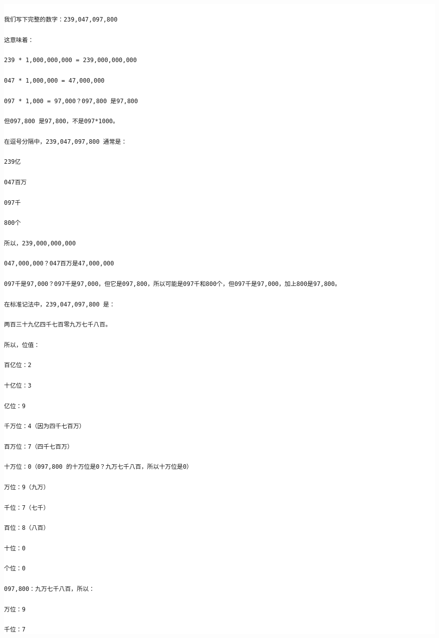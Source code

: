 ```shell

我们写下完整的数字：239,047,097,800

这意味着：

239 * 1,000,000,000 = 239,000,000,000

047 * 1,000,000 = 47,000,000

097 * 1,000 = 97,000？097,800 是97,800

但097,800 是97,800，不是097*1000。

在逗号分隔中，239,047,097,800 通常是：

239亿

047百万

097千

800个

所以，239,000,000,000

047,000,000？047百万是47,000,000

097千是97,000？097千是97,000，但它是097,800，所以可能是097千和800个，但097千是97,000，加上800是97,800。

在标准记法中，239,047,097,800 是：

两百三十九亿四千七百零九万七千八百。

所以，位值：

百亿位：2

十亿位：3

亿位：9

千万位：4（因为四千七百万）

百万位：7（四千七百万）

十万位：0（097,800 的十万位是0？九万七千八百，所以十万位是0）

万位：9（九万）

千位：7（七千）

百位：8（八百）

十位：0

个位：0

097,800：九万七千八百，所以：

万位：9

千位：7

```